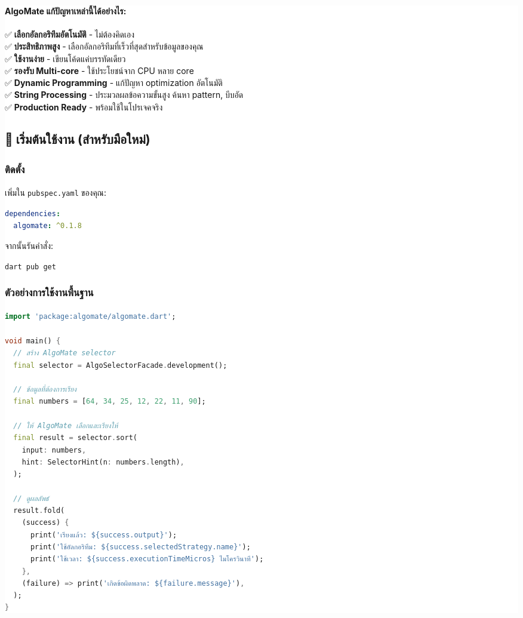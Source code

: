 #### AlgoMate แก้ปัญหาเหล่านี้ได้อย่างไร:

✅ **เลือกอัลกอริทึมอัตโนมัติ** - ไม่ต้องคิดเอง  
✅ **ประสิทธิภาพสูง** - เลือกอัลกอริทึมที่เร็วที่สุดสำหรับข้อมูลของคุณ  
✅ **ใช้งานง่าย** - เขียนโค้ดแค่บรรทัดเดียว  
✅ **รองรับ Multi-core** - ใช้ประโยชน์จาก CPU หลาย core  
✅ **Dynamic Programming** - แก้ปัญหา optimization อัตโนมัติ  
✅ **String Processing** - ประมวลผลข้อความขั้นสูง ค้นหา pattern, บีบอัด  
✅ **Production Ready** - พร้อมใช้ในโปรเจคจริง

## 🚀 เริ่มต้นใช้งาน (สำหรับมือใหม่)

### ติดตั้ง

เพิ่มใน `pubspec.yaml` ของคุณ:

```yaml
dependencies:
  algomate: ^0.1.8
```

จากนั้นรันคำสั่ง:

```bash
dart pub get
```

### ตัวอย่างการใช้งานพื้นฐาน

```dart
import 'package:algomate/algomate.dart';

void main() {
  // สร้าง AlgoMate selector
  final selector = AlgoSelectorFacade.development();

  // ข้อมูลที่ต้องการเรียง
  final numbers = [64, 34, 25, 12, 22, 11, 90];

  // ให้ AlgoMate เลือกและเรียงให้
  final result = selector.sort(
    input: numbers,
    hint: SelectorHint(n: numbers.length),
  );

  // ดูผลลัพธ์
  result.fold(
    (success) {
      print('เรียงแล้ว: ${success.output}');
      print('ใช้อัลกอริทึม: ${success.selectedStrategy.name}');
      print('ใช้เวลา: ${success.executionTimeMicros} ไมโครวินาที');
    },
    (failure) => print('เกิดข้อผิดพลาด: ${failure.message}'),
  );
}
```
